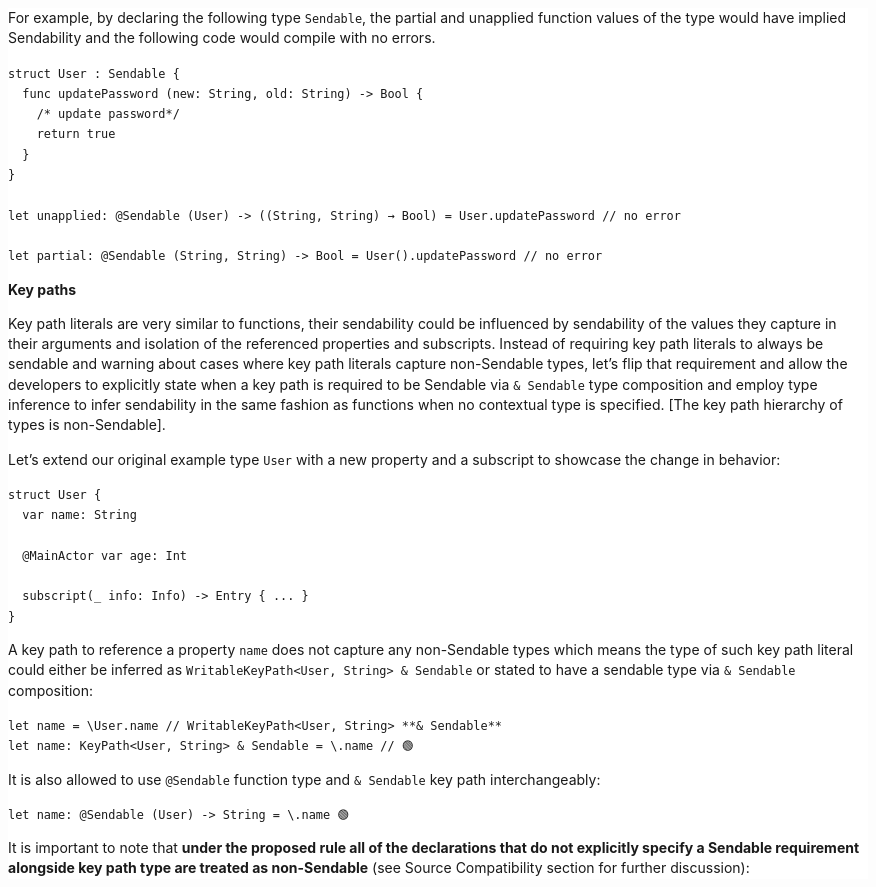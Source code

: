 For example, by declaring the following type `Sendable`, the partial and unapplied function values of the type would have implied Sendability and the following code would compile with no errors.

```
struct User : Sendable {
  func updatePassword (new: String, old: String) -> Bool {
    /* update password*/ 
    return true
  }
}

let unapplied: @Sendable (User) -> ((String, String) → Bool) = User.updatePassword // no error

let partial: @Sendable (String, String) -> Bool = User().updatePassword // no error
```

**Key paths**

Key path literals are very similar to functions, their sendability could be influenced by sendability of the values they capture in their arguments and isolation of the referenced properties and subscripts.  Instead of requiring key path literals to always be sendable and warning about cases where key path literals capture non-Sendable types, let’s flip that requirement and allow the developers to explicitly state when a key path is required to be Sendable via `& Sendable` type composition and employ type inference to infer sendability in the same fashion as functions when no contextual type is specified. [The key path hierarchy of types is non-Sendable].

Let’s extend our original example type `User` with a new property and a subscript to showcase the change in behavior:

```
struct User {
  var name: String

  @MainActor var age: Int

  subscript(_ info: Info) -> Entry { ... }
}
```

A key path to reference a property `name` does not capture any non-Sendable types which means the type of such key path literal could either be inferred as `WritableKeyPath<User, String> & Sendable` or stated to have a sendable type via `& Sendable` composition:

```
let name = \User.name // WritableKeyPath<User, String> **& Sendable**
let name: KeyPath<User, String> & Sendable = \.name // 🟢
```

It is also allowed to use `@Sendable` function type and `& Sendable` key path interchangeably:

```
let name: @Sendable (User) -> String = \.name 🟢
```

It is important to note that **under the proposed rule all of the declarations that do not explicitly specify a Sendable requirement alongside key path type are treated as non-Sendable** (see Source Compatibility section for further discussion):
